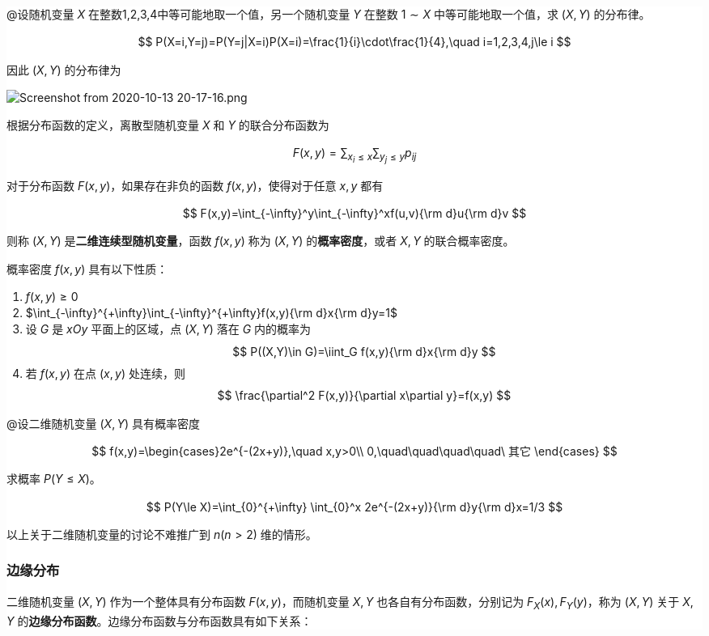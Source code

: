 @设随机变量 $X$ 在整数1,2,3,4中等可能地取一个值，另一个随机变量 $Y$ 在整数 $1\sim X$ 中等可能地取一个值，求 $(X,Y)$ 的分布律。

$$
P(X=i,Y=j)=P(Y=j|X=i)P(X=i)=\frac{1}{i}\cdot\frac{1}{4},\quad i=1,2,3,4,j\le i
$$

因此 $(X,Y)$ 的分布律为

![Screenshot from 2020-10-13 20-17-16.png](https://i.loli.net/2020/10/13/FwZ7TlXdcWKA9D8.png)

根据分布函数的定义，离散型随机变量 $X$ 和 $Y$ 的联合分布函数为

$$
F(x,y)=\sum_{x_i\le x} \sum_{y_j\le y}p_{ij}
$$

对于分布函数 $F(x,y)$，如果存在非负的函数 $f(x,y)$，使得对于任意 $x,y$ 都有

$$
F(x,y)=\int_{-\infty}^y\int_{-\infty}^xf(u,v){\rm d}u{\rm d}v
$$

则称 $(X,Y)$ 是**二维连续型随机变量**，函数 $f(x,y)$ 称为 $(X,Y)$ 的**概率密度**，或者 $X,Y$ 的联合概率密度。

概率密度 $f(x,y)$ 具有以下性质：

1. $f(x,y)\ge 0$ 
2. $\int_{-\infty}^{+\infty}\int_{-\infty}^{+\infty}f(x,y){\rm d}x{\rm d}y=1$ 
3. 设 $G$ 是 $xOy$ 平面上的区域，点 $(X,Y)$ 落在 $G$ 内的概率为
   $$
   P((X,Y)\in G)=\iint_G f(x,y){\rm d}x{\rm d}y
   $$
4. 若 $f(x,y)$ 在点 $(x,y)$ 处连续，则
   $$
   \frac{\partial^2 F(x,y)}{\partial x\partial y}=f(x,y)
   $$

@设二维随机变量 $(X,Y)$ 具有概率密度

$$
f(x,y)=\begin{cases}2e^{-(2x+y)},\quad x,y>0\\
0,\quad\quad\quad\quad\ 其它
\end{cases}
$$

求概率 $P(Y\le X)$。

$$
P(Y\le X)=\int_{0}^{+\infty} \int_{0}^x 2e^{-(2x+y)}{\rm d}y{\rm d}x=1/3
$$

以上关于二维随机变量的讨论不难推广到 $n(n>2)$ 维的情形。

### 边缘分布   

二维随机变量 $(X,Y)$ 作为一个整体具有分布函数 $F(x,y)$，而随机变量 $X,Y$ 也各自有分布函数，分别记为 $F_X(x),F_Y(y)$，称为 $(X,Y)$ 关于 $X,Y$ 的**边缘分布函数**。边缘分布函数与分布函数具有如下关系：
